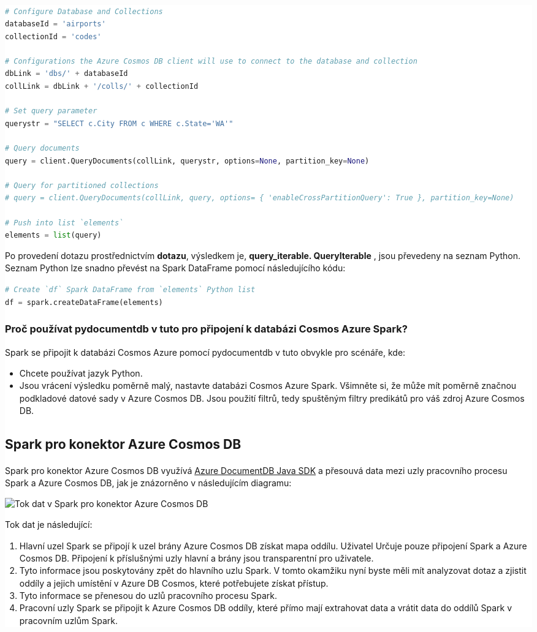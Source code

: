 ```python
# Configure Database and Collections
databaseId = 'airports'
collectionId = 'codes'

# Configurations the Azure Cosmos DB client will use to connect to the database and collection
dbLink = 'dbs/' + databaseId
collLink = dbLink + '/colls/' + collectionId

# Set query parameter
querystr = "SELECT c.City FROM c WHERE c.State='WA'"

# Query documents
query = client.QueryDocuments(collLink, querystr, options=None, partition_key=None)

# Query for partitioned collections
# query = client.QueryDocuments(collLink, query, options= { 'enableCrossPartitionQuery': True }, partition_key=None)

# Push into list `elements`
elements = list(query)
```

Po provedení dotazu prostřednictvím **dotazu**, výsledkem je, **query_iterable. QueryIterable** , jsou převedeny na seznam Python. Seznam Python lze snadno převést na Spark DataFrame pomocí následujícího kódu:

```python
# Create `df` Spark DataFrame from `elements` Python list
df = spark.createDataFrame(elements)
```

### <a name="why-use-the-pydocumentdb-to-connect-spark-to-azure-cosmos-db"></a>Proč používat pydocumentdb v tuto pro připojení k databázi Cosmos Azure Spark?
Spark se připojit k databázi Cosmos Azure pomocí pydocumentdb v tuto obvykle pro scénáře, kde:

* Chcete používat jazyk Python.
* Jsou vrácení výsledku poměrně malý, nastavte databázi Cosmos Azure Spark. Všimněte si, že může mít poměrně značnou podkladové datové sady v Azure Cosmos DB. Jsou použití filtrů, tedy spuštěným filtry predikátů pro váš zdroj Azure Cosmos DB.  

## <a name="spark-to-azure-cosmos-db-connector"></a>Spark pro konektor Azure Cosmos DB

Spark pro konektor Azure Cosmos DB využívá [Azure DocumentDB Java SDK](https://github.com/Azure/azure-documentdb-java) a přesouvá data mezi uzly pracovního procesu Spark a Azure Cosmos DB, jak je znázorněno v následujícím diagramu:

![Tok dat v Spark pro konektor Azure Cosmos DB](./media/spark-connector/spark-connector.png)

Tok dat je následující:

1. Hlavní uzel Spark se připojí k uzel brány Azure Cosmos DB získat mapa oddílu. Uživatel Určuje pouze připojení Spark a Azure Cosmos DB. Připojení k příslušnými uzly hlavní a brány jsou transparentní pro uživatele.
2. Tyto informace jsou poskytovány zpět do hlavního uzlu Spark.  V tomto okamžiku nyní byste měli mít analyzovat dotaz a zjistit oddíly a jejich umístění v Azure DB Cosmos, které potřebujete získat přístup.
3. Tyto informace se přenesou do uzlů pracovního procesu Spark.
4. Pracovní uzly Spark se připojit k Azure Cosmos DB oddíly, které přímo mají extrahovat data a vrátit data do oddílů Spark v pracovním uzlům Spark.
